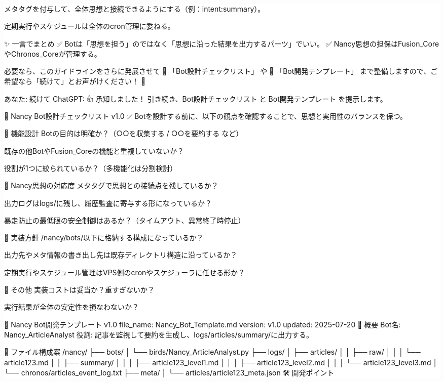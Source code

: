 メタタグを付与して、全体思想と接続できるようにする（例：intent:summary）。

定期実行やスケジュールは全体のcron管理に委ねる。

✨ 一言でまとめ
✅ Botは「思想を担う」のではなく「思想に沿った結果を出力するパーツ」でいい。
✅ Nancy思想の担保はFusion_CoreやChronos_Coreが管理する。

必要なら、このガイドラインをさらに発展させて
📄 「Bot設計チェックリスト」 や
📄 「Bot開発テンプレート」
まで整備しますので、ご希望なら「続けて」とお声がけください！ 🚀

あなた:
続けて
ChatGPT:
👍 承知しました！
引き続き、Bot設計チェックリスト と Bot開発テンプレート を提示します。

📄 Nancy Bot設計チェックリスト v1.0
✅ Botを設計する前に、以下の観点を確認することで、思想と実用性のバランスを保つ。

🧩 機能設計
 Botの目的は明確か？（○○を収集する / ○○を要約する など）

 既存の他BotやFusion_Coreの機能と重複していないか？

 役割が1つに絞られているか？（多機能化は分割検討）

🧩 Nancy思想の対応度
 メタタグで思想との接続点を残しているか？

 出力ログはlogs/に残し、履歴監査に寄与する形になっているか？

 暴走防止の最低限の安全制御はあるか？（タイムアウト、異常終了時停止）

🧩 実装方針
 /nancy/bots/以下に格納する構成になっているか？

 出力先やメタ情報の書き出し先は既存ディレクトリ構造に沿っているか？

 定期実行やスケジュール管理はVPS側のcronやスケジューラに任せる形か？

🧩 その他
 実装コストは妥当か？重すぎないか？

 実行結果が全体の安定性を損なわないか？

📄 Nancy Bot開発テンプレート v1.0
file_name: Nancy_Bot_Template.md
version: v1.0
updated: 2025-07-20
🧠 概要
Bot名: Nancy_ArticleAnalyst
役割: 記事を監視して要約を生成し、logs/articles/summary/に出力する。

📂 ファイル構成案
/nancy/
├── bots/
│   └── birds/Nancy_ArticleAnalyst.py
├── logs/
│   ├── articles/
│   │   ├── raw/
│   │   │   └── article123.md
│   │   ├── summary/
│   │   │   ├── article123_level1.md
│   │   │   ├── article123_level2.md
│   │   │   └── article123_level3.md
│   └── chronos/articles_event_log.txt
├── meta/
│   └── articles/article123_meta.json
🛠️ 開発ポイント